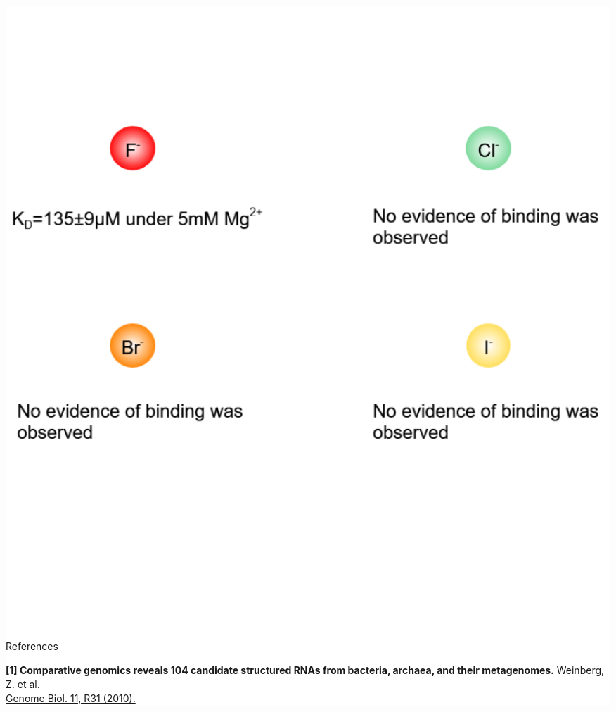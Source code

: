   <img src="/images/ligand_recognition/Fluoride_riboswitch_ligand_recognition.svg" alt="drawing" style="width:1000px;margin-top: 0px;margin-bottom: 0px;" >
</td>
</tr>
</table>
<br /><br>
                 
<p class="header_box" id="references">References</p>
                
<font><strong>[1] Comparative genomics reveals 104 candidate structured RNAs from bacteria, archaea, and their metagenomes.</strong></font>
Weinberg, Z. et al.<br />
<a href="https://pubmed.ncbi.nlm.nih.gov/20230605/" target="_blank">Genome Biol. 11, R31 (2010).</a>
<br />
                